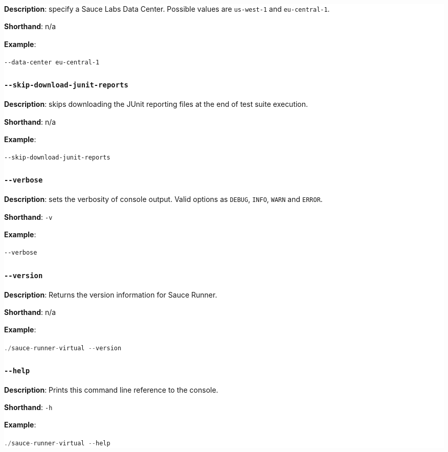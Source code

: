 __Description__: specify a Sauce Labs Data Center. Possible values are `us-west-1` and `eu-central-1`.

__Shorthand__: n/a

__Example__:

```bash
--data-center eu-central-1
```

### `--skip-download-junit-reports`

__Description__: skips downloading the JUnit reporting files at the end of test suite execution.

__Shorthand__: n/a

__Example__:

```bash
--skip-download-junit-reports
```

### `--verbose`

__Description__: sets the verbosity of console output. Valid options as `DEBUG`, `INFO`, `WARN` and `ERROR`.

__Shorthand__: `-v`

__Example__:

```bash
--verbose
```

### `--version`

__Description__: Returns the version information for Sauce Runner.

__Shorthand__: n/a

__Example__:

```java
./sauce-runner-virtual --version
```

### `--help`

__Description__: Prints this command line reference to the console.


__Shorthand__: `-h`

__Example__:

```java
./sauce-runner-virtual --help
```
